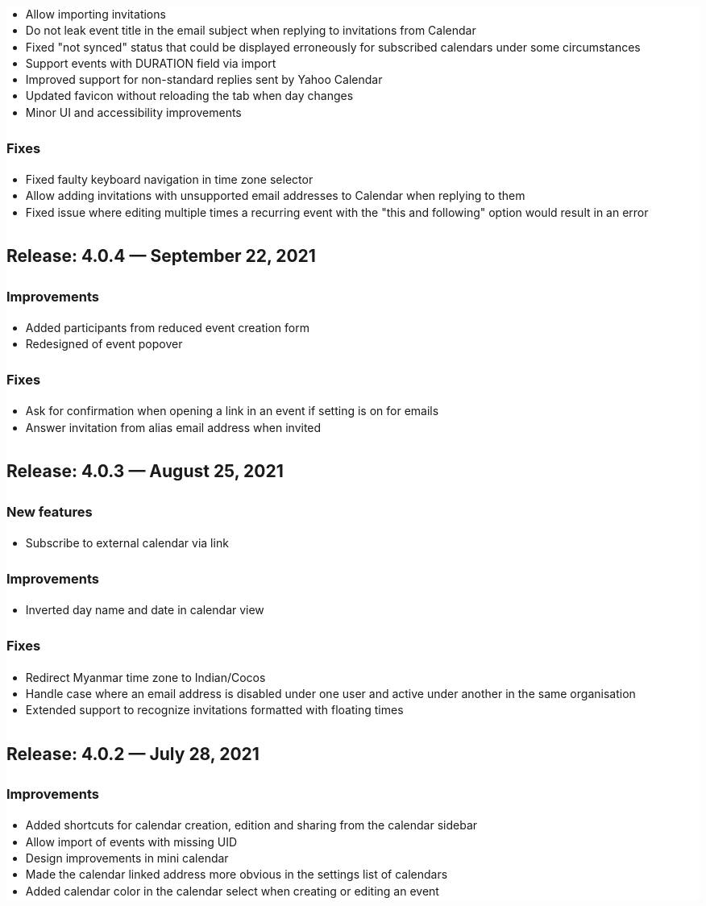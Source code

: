 -   Allow importing invitations
-   Do not leak event title in the email subject when replying to invitations from Calendar
-   Fixed "not synced" status that could be displayed erroneously for subscribed calendars under some circumstances
-   Support events with DURATION field via import
-   Improved support for non-standard replies sent by Yahoo Calendar
-   Updated favicon without reloading the tab when day changes
-   Minor UI and accessibility improvements

### Fixes

-   Fixed faulty keyboard navigation in time zone selector
-   Allow adding invitations with unsupported email addresses to Calendar when replying to them
-   Fixed issue where editing multiple times a recurring event with the "this and following" option would result in an error

## Release: 4.0.4 — September 22, 2021

### Improvements

-   Added participants from reduced event creation form
-   Redesigned of event popover

### Fixes

-   Ask for confirmation when opening a link in an event if setting is on for emails
-   Answer invitation from alias email address when invited

## Release: 4.0.3 — August 25, 2021

### New features

-   Subscribe to external calendar via link

### Improvements

-   Inverted day name and date in calendar view

### Fixes

-   Redirect Myanmar time zone to Indian/Cocos
-   Handle case where an email address is disabled under one user and active under another in the same organisation
-   Extended support to recognize invitations formatted with floating times

## Release: 4.0.2 — July 28, 2021

### Improvements

-   Added shortcuts for calendar creation, edition and sharing from the calendar sidebar
-   Allow import of events with missing UID
-   Design improvements in mini calendar
-   Made the calendar linked address more obvious in the settings list of calendars
-   Added calendar color in the calendar select when creating or editing an event

